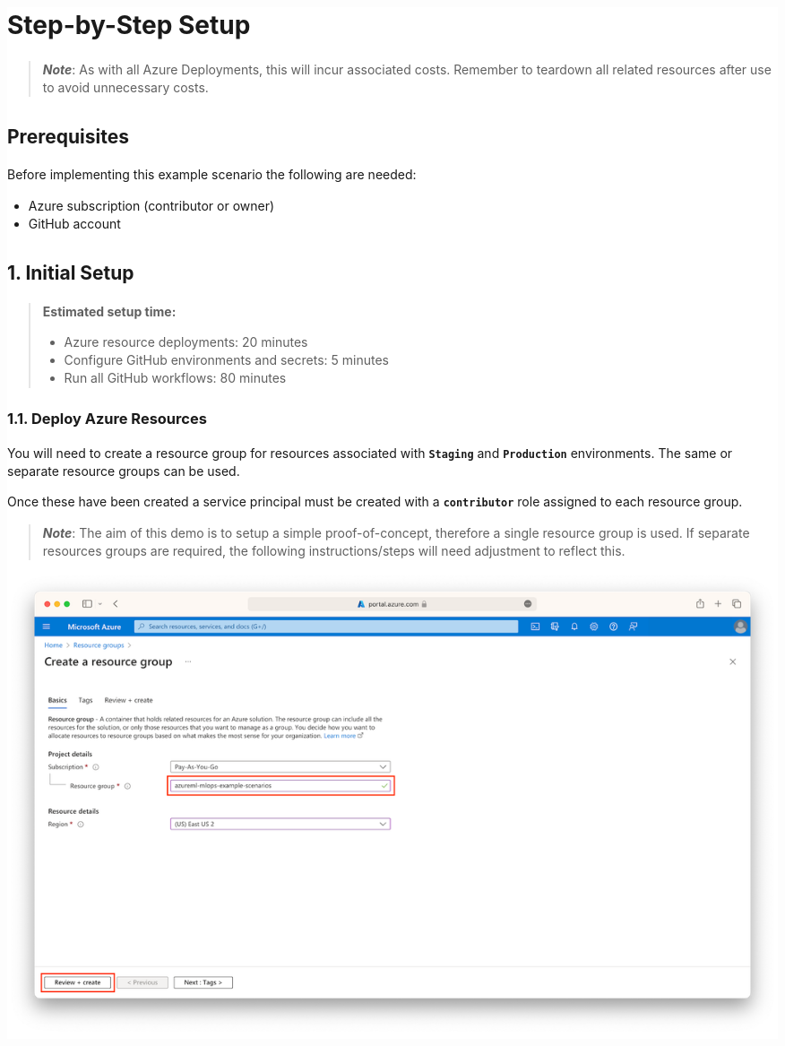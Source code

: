 # Step-by-Step Setup

> **_Note_**: As with all Azure Deployments, this will incur associated costs. Remember to teardown all related resources after use to avoid unnecessary costs.

## Prerequisites

Before implementing this example scenario the following are needed:

- Azure subscription (contributor or owner)
- GitHub account

## 1. Initial Setup

> **Estimated setup time:**
> - Azure resource deployments: 20 minutes
> - Configure GitHub environments and secrets: 5 minutes
> - Run all GitHub workflows: 80 minutes

### 1.1. Deploy Azure Resources

You will need to create a resource group for resources associated with **`Staging`** and **`Production`** environments. The same or separate resource groups can be used. 

Once these have been created a service principal must be created with a **`contributor`** role assigned to each resource group.

> **_Note_**: The aim of this demo is to setup a simple proof-of-concept, therefore a single resource group is used. If separate resources groups are required, the following instructions/steps will need adjustment to reflect this.

![1](./images/01.png)

